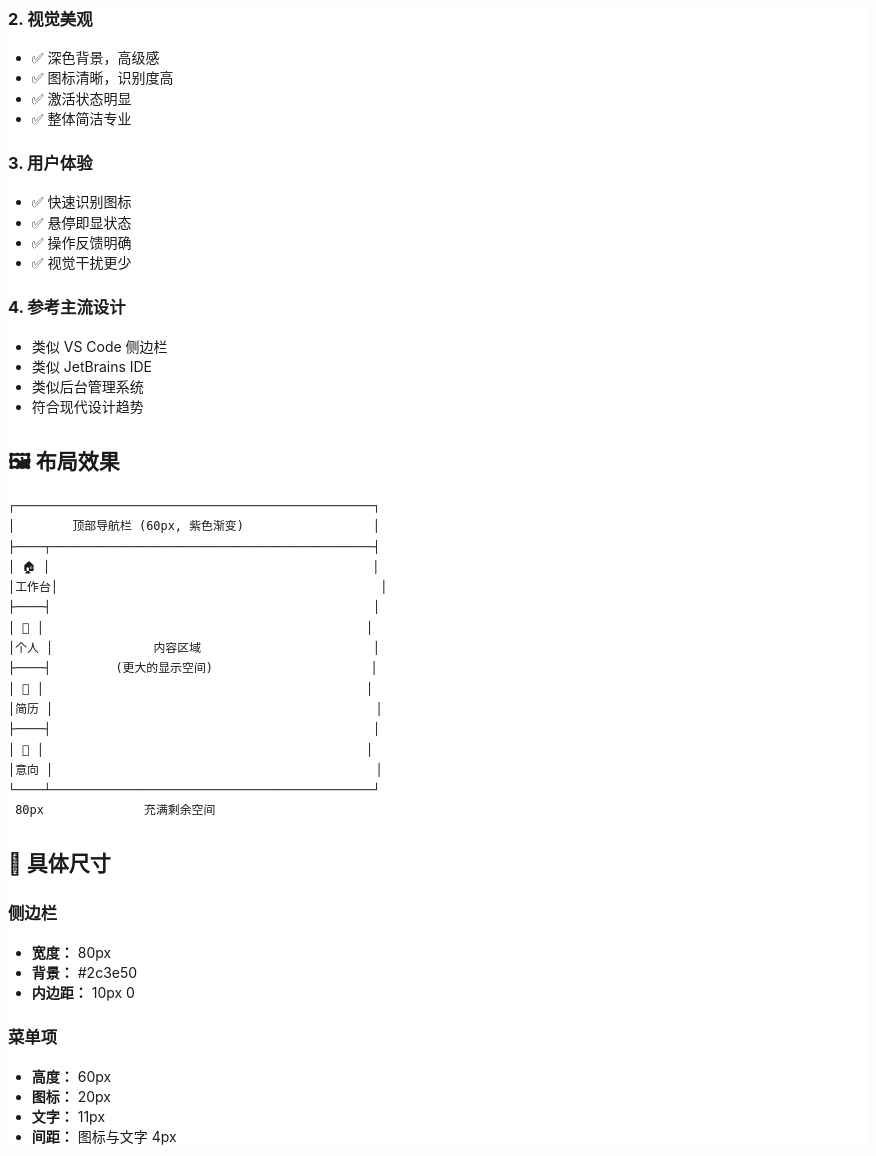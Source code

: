 ### 2. 视觉美观
- ✅ 深色背景，高级感
- ✅ 图标清晰，识别度高
- ✅ 激活状态明显
- ✅ 整体简洁专业

### 3. 用户体验
- ✅ 快速识别图标
- ✅ 悬停即显状态
- ✅ 操作反馈明确
- ✅ 视觉干扰更少

### 4. 参考主流设计
- 类似 VS Code 侧边栏
- 类似 JetBrains IDE
- 类似后台管理系统
- 符合现代设计趋势

## 🖼️ 布局效果

```
┌──────────────────────────────────────────────────┐
│        顶部导航栏 (60px, 紫色渐变)                  │
├────┬─────────────────────────────────────────────┤
│ 🏠 │                                             │
│工作台│                                             │
├────┤                                             │
│ 👤 │                                             │
│个人 │              内容区域                        │
├────┤         (更大的显示空间)                      │
│ 📄 │                                             │
│简历 │                                             │
├────┤                                             │
│ 🎯 │                                             │
│意向 │                                             │
└────┴─────────────────────────────────────────────┘
 80px              充满剩余空间
```

## 📐 具体尺寸

### 侧边栏
- **宽度：** 80px
- **背景：** #2c3e50
- **内边距：** 10px 0

### 菜单项
- **高度：** 60px
- **图标：** 20px
- **文字：** 11px
- **间距：** 图标与文字 4px
